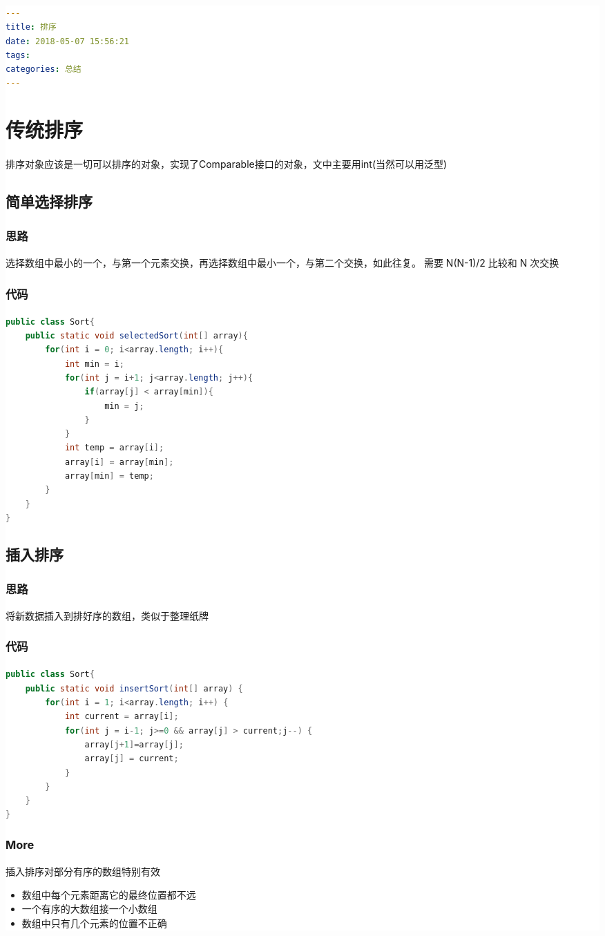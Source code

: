 ```yaml
---
title: 排序 
date: 2018-05-07 15:56:21
tags: 
categories: 总结
---
```


# 传统排序
排序对象应该是一切可以排序的对象，实现了Comparable接口的对象，文中主要用int(当然可以用泛型)
## 简单选择排序
### 思路
选择数组中最小的一个，与第一个元素交换，再选择数组中最小一个，与第二个交换，如此往复。
需要 N(N-1)/2 比较和 N 次交换

### 代码
```java
public class Sort{
	public static void selectedSort(int[] array){
		for(int i = 0; i<array.length; i++){
			int min = i;
			for(int j = i+1; j<array.length; j++){
				if(array[j] < array[min]){
					min = j;
				}
			}
			int temp = array[i];
			array[i] = array[min];
			array[min] = temp;
		}
	}
}
```


## 插入排序
### 思路
将新数据插入到排好序的数组，类似于整理纸牌

### 代码
```java
public class Sort{
	public static void insertSort(int[] array) {
		for(int i = 1; i<array.length; i++) {
			int current = array[i];
			for(int j = i-1; j>=0 && array[j] > current;j--) {
				array[j+1]=array[j];
				array[j] = current;
			}
		}
	}
}
```
### More
插入排序对部分有序的数组特别有效
- 数组中每个元素距离它的最终位置都不远
- 一个有序的大数组接一个小数组
- 数组中只有几个元素的位置不正确
